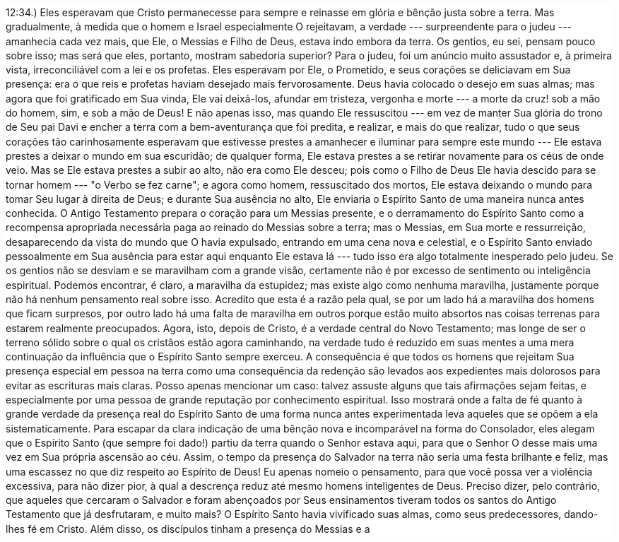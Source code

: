 12:34.) Eles esperavam que Cristo permanecesse para sempre e reinasse em
glória e bênção justa sobre a terra. Mas gradualmente, à medida que o
homem e Israel especialmente O rejeitavam, a verdade --- surpreendente
para o judeu --- amanhecia cada vez mais, que Ele, o Messias e Filho de
Deus, estava indo embora da terra. Os gentios, eu sei, pensam pouco
sobre isso; mas será que eles, portanto, mostram sabedoria superior?
Para o judeu, foi um anúncio muito assustador e, à primeira vista,
irreconciliável com a lei e os profetas. Eles esperavam por Ele, o
Prometido, e seus corações se deliciavam em Sua presença: era o que reis
e profetas haviam desejado mais fervorosamente. Deus havia colocado o
desejo em suas almas; mas agora que foi gratificado em Sua vinda, Ele
vai deixá-los, afundar em tristeza, vergonha e morte --- a morte da
cruz! sob a mão do homem, sim, e sob a mão de Deus! E não apenas isso,
mas quando Ele ressuscitou --- em vez de manter Sua glória do trono de
Seu pai Davi e encher a terra com a bem-aventurança que foi predita, e
realizar, e mais do que realizar, tudo o que seus corações tão
carinhosamente esperavam que estivesse prestes a amanhecer e iluminar
para sempre este mundo --- Ele estava prestes a deixar o mundo em sua
escuridão; de qualquer forma, Ele estava prestes a se retirar novamente
para os céus de onde veio. Mas se Ele estava prestes a subir ao alto,
não era como Ele desceu; pois como o Filho de Deus Ele havia descido
para se tornar homem --- \"o Verbo se fez carne\"; e agora como homem,
ressuscitado dos mortos, Ele estava deixando o mundo para tomar Seu
lugar à direita de Deus; e durante Sua ausência no alto, Ele enviaria o
Espírito Santo de uma maneira nunca antes conhecida. O Antigo Testamento
prepara o coração para um Messias presente, e o derramamento do Espírito
Santo como a recompensa apropriada necessária paga ao reinado do Messias
sobre a terra; mas o Messias, em Sua morte e ressurreição, desaparecendo
da vista do mundo que O havia expulsado, entrando em uma cena nova e
celestial, e o Espírito Santo enviado pessoalmente em Sua ausência para
estar aqui enquanto Ele estava lá --- tudo isso era algo totalmente
inesperado pelo judeu. Se os gentios não se desviam e se maravilham com
a grande visão, certamente não é por excesso de sentimento ou
inteligência espiritual. Podemos encontrar, é claro, a maravilha da
estupidez; mas existe algo como nenhuma maravilha, justamente porque não
há nenhum pensamento real sobre isso. Acredito que esta é a razão pela
qual, se por um lado há a maravilha dos homens que ficam surpresos, por
outro lado há uma falta de maravilha em outros porque estão muito
absortos nas coisas terrenas para estarem realmente preocupados. Agora,
isto, depois de Cristo, é a verdade central do Novo Testamento; mas
longe de ser o terreno sólido sobre o qual os cristãos estão agora
caminhando, na verdade tudo é reduzido em suas mentes a uma mera
continuação da influência que o Espírito Santo sempre exerceu. A
consequência é que todos os homens que rejeitam Sua presença especial em
pessoa na terra como uma consequência da redenção são levados aos
expedientes mais dolorosos para evitar as escrituras mais claras. Posso
apenas mencionar um caso: talvez assuste alguns que tais afirmações
sejam feitas, e especialmente por uma pessoa de grande reputação por
conhecimento espiritual. Isso mostrará onde a falta de fé quanto à
grande verdade da presença real do Espírito Santo de uma forma nunca
antes experimentada leva aqueles que se opõem a ela sistematicamente.
Para escapar da clara indicação de uma bênção nova e incomparável na
forma do Consolador, eles alegam que o Espírito Santo (que sempre foi
dado!) partiu da terra quando o Senhor estava aqui, para que o Senhor O
desse mais uma vez em Sua própria ascensão ao céu. Assim, o tempo da
presença do Salvador na terra não seria uma festa brilhante e feliz, mas
uma escassez no que diz respeito ao Espírito de Deus! Eu apenas nomeio o
pensamento, para que você possa ver a violência excessiva, para não
dizer pior, à qual a descrença reduz até mesmo homens inteligentes de
Deus. Preciso dizer, pelo contrário, que aqueles que cercaram o Salvador
e foram abençoados por Seus ensinamentos tiveram todos os santos do
Antigo Testamento que já desfrutaram, e muito mais? O Espírito Santo
havia vivificado suas almas, como seus predecessores, dando-lhes fé em
Cristo. Além disso, os discípulos tinham a presença do Messias e a